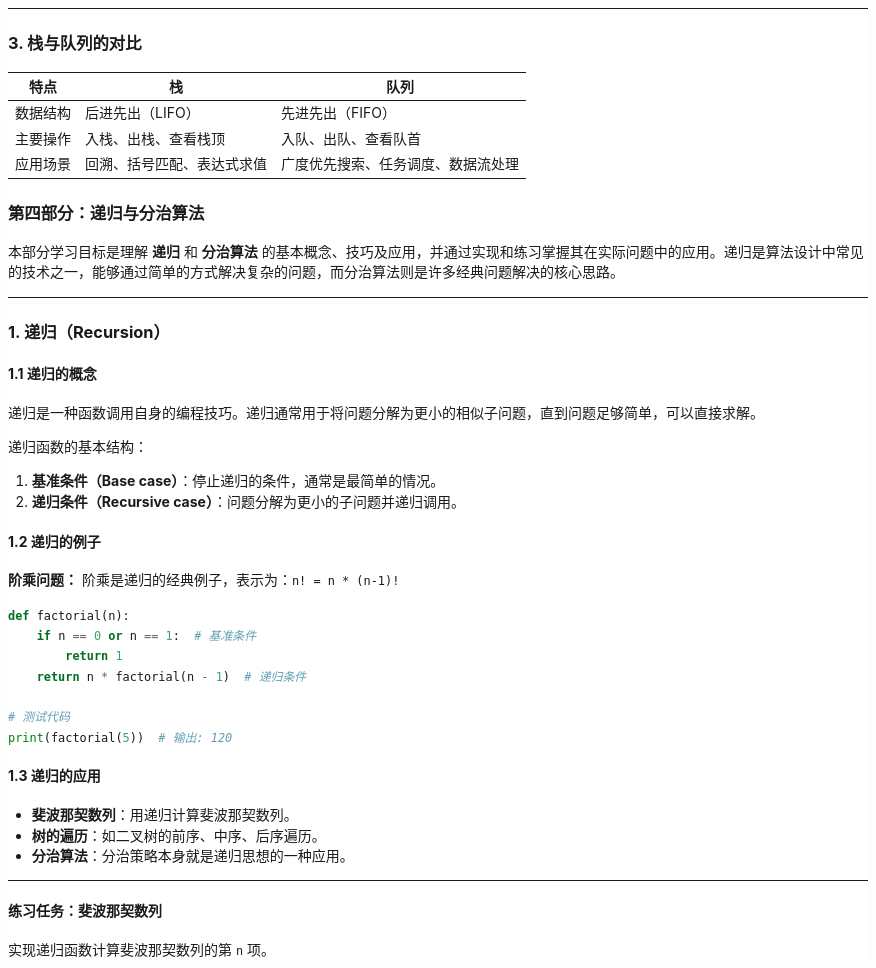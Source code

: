 
------

### **3. 栈与队列的对比**

| 特点     | 栈                         | 队列                               |
| -------- | -------------------------- | ---------------------------------- |
| 数据结构 | 后进先出（LIFO）           | 先进先出（FIFO）                   |
| 主要操作 | 入栈、出栈、查看栈顶       | 入队、出队、查看队首               |
| 应用场景 | 回溯、括号匹配、表达式求值 | 广度优先搜索、任务调度、数据流处理 |

### **第四部分：递归与分治算法**

本部分学习目标是理解 **递归** 和 **分治算法** 的基本概念、技巧及应用，并通过实现和练习掌握其在实际问题中的应用。递归是算法设计中常见的技术之一，能够通过简单的方式解决复杂的问题，而分治算法则是许多经典问题解决的核心思路。

------

### **1. 递归（Recursion）**

#### **1.1 递归的概念**

递归是一种函数调用自身的编程技巧。递归通常用于将问题分解为更小的相似子问题，直到问题足够简单，可以直接求解。

递归函数的基本结构：

1. **基准条件（Base case）**：停止递归的条件，通常是最简单的情况。
2. **递归条件（Recursive case）**：问题分解为更小的子问题并递归调用。

#### **1.2 递归的例子**

**阶乘问题：** 阶乘是递归的经典例子，表示为：`n! = n * (n-1)!`

```python
def factorial(n):
    if n == 0 or n == 1:  # 基准条件
        return 1
    return n * factorial(n - 1)  # 递归条件

# 测试代码
print(factorial(5))  # 输出: 120
```

#### **1.3 递归的应用**

- **斐波那契数列**：用递归计算斐波那契数列。
- **树的遍历**：如二叉树的前序、中序、后序遍历。
- **分治算法**：分治策略本身就是递归思想的一种应用。

------

#### **练习任务：斐波那契数列**

实现递归函数计算斐波那契数列的第 `n` 项。

